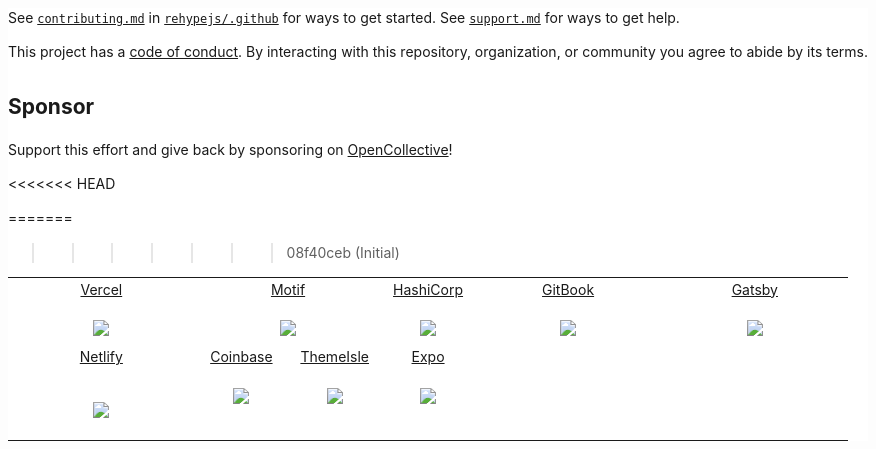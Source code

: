See [`contributing.md`][contributing] in [`rehypejs/.github`][health] for ways
to get started.
See [`support.md`][support] for ways to get help.

This project has a [code of conduct][coc].
By interacting with this repository, organization, or community you agree to
abide by its terms.

## Sponsor

Support this effort and give back by sponsoring on [OpenCollective][collective]!

<<<<<<< HEAD


=======
>>>>>>> 08f40ceb (Initial)
<table>
<tr valign="middle">
<td width="20%" align="center" rowspan="2" colspan="2">
  <a href="https://vercel.com">Vercel</a><br><br>
  <a href="https://vercel.com"><img src="https://avatars1.githubusercontent.com/u/14985020?s=256&v=4" width="128"></a>
</td>
<td width="20%" align="center" rowspan="2" colspan="2">
  <a href="https://motif.land">Motif</a><br><br>
  <a href="https://motif.land"><img src="https://avatars1.githubusercontent.com/u/74457950?s=256&v=4" width="128"></a>
</td>
<td width="20%" align="center" rowspan="2" colspan="2">
  <a href="https://www.hashicorp.com">HashiCorp</a><br><br>
  <a href="https://www.hashicorp.com"><img src="https://avatars1.githubusercontent.com/u/761456?s=256&v=4" width="128"></a>
</td>
<td width="20%" align="center" rowspan="2" colspan="2">
  <a href="https://www.gitbook.com">GitBook</a><br><br>
  <a href="https://www.gitbook.com"><img src="https://avatars1.githubusercontent.com/u/7111340?s=256&v=4" width="128"></a>
</td>
<td width="20%" align="center" rowspan="2" colspan="2">
  <a href="https://www.gatsbyjs.org">Gatsby</a><br><br>
  <a href="https://www.gatsbyjs.org"><img src="https://avatars1.githubusercontent.com/u/12551863?s=256&v=4" width="128"></a>
</td>
</tr>
<tr valign="middle">
</tr>
<tr valign="middle">
<td width="20%" align="center" rowspan="2" colspan="2">
  <a href="https://www.netlify.com">Netlify</a><br><br>
  
  <a href="https://www.netlify.com"><img src="https://images.opencollective.com/netlify/4087de2/logo/256.png" width="128"></a>
</td>
<td width="10%" align="center">
  <a href="https://www.coinbase.com">Coinbase</a><br><br>
  <a href="https://www.coinbase.com"><img src="https://avatars1.githubusercontent.com/u/1885080?s=256&v=4" width="64"></a>
</td>
<td width="10%" align="center">
  <a href="https://themeisle.com">ThemeIsle</a><br><br>
  <a href="https://themeisle.com"><img src="https://avatars1.githubusercontent.com/u/58979018?s=128&v=4" width="64"></a>
</td>
<td width="10%" align="center">
  <a href="https://expo.io">Expo</a><br><br>
  <a href="https://expo.io"><img src="https://avatars1.githubusercontent.com/u/12504344?s=128&v=4" width="64"></a>
</td>

[build-badge]: https://github.com/rehypejs/rehype/workflows/main/badge.svg
[build]: https://github.com/rehypejs/rehype/actions
[coverage-badge]: https://img.shields.io/codecov/c/github/rehypejs/rehype.svg
[coverage]: https://codecov.io/github/rehypejs/rehype
[downloads-badge]: https://img.shields.io/npm/dm/rehype-stringify.svg
[downloads]: https://www.npmjs.com/package/rehype-stringify
[size-badge]: https://img.shields.io/bundlephobia/minzip/rehype-stringify.svg
[size]: https://bundlephobia.com/result?p=rehype-stringify
[size-badge]: https://img.shields.io/bundlejs/size/rehype-stringify
[size]: https://bundlejs.com/?q=rehype-stringify
[sponsors-badge]: https://opencollective.com/unified/sponsors/badge.svg
[backers-badge]: https://opencollective.com/unified/backers/badge.svg
[collective]: https://opencollective.com/unified
[chat-badge]: https://img.shields.io/badge/chat-discussions-success.svg
[chat]: https://github.com/rehypejs/rehype/discussions
[health]: https://github.com/rehypejs/.github
[security]: https://github.com/rehypejs/.github/blob/main/security.md
[contributing]: https://github.com/rehypejs/.github/blob/main/contributing.md
[support]: https://github.com/rehypejs/.github/blob/main/support.md
[coc]: https://github.com/rehypejs/.github/blob/main/code-of-conduct.md
[license]: https://github.com/rehypejs/rehype/blob/main/license
[author]: https://wooorm.com
[esm]: https://gist.github.com/sindresorhus/a39789f98801d908bbc7ff3ecc99d99c
[npm]: https://docs.npmjs.com/cli/install
[esmsh]: https://esm.sh
[unified]: https://github.com/unifiedjs/unified
[rehype]: https://github.com/rehypejs/rehype
[hast]: https://github.com/syntax-tree/hast
[xss]: https://en.wikipedia.org/wiki/Cross-site_scripting
[typescript]: https://www.typescriptlang.org
[rehype-parse]: ../rehype-parse/
[rehype-core]: ../rehype/
[rehype-sanitize]: https://github.com/rehypejs/rehype-sanitize
[rehype-format]: https://github.com/rehypejs/rehype-format
[rehype-minify]: https://github.com/rehypejs/rehype-minify
[rehype-dom-stringify]: https://github.com/rehypejs/rehype-dom/tree/main/packages/rehype-dom-stringify
[hast-util-to-html]: https://github.com/syntax-tree/hast-util-to-html
[stringify-entities]: https://github.com/wooorm/stringify-entities
[html-void-elements]: https://github.com/wooorm/html-void-elements
[xast-util-to-xml]: https://github.com/syntax-tree/xast-util-to-xml
[html-void-elements]: https://github.com/wooorm/html-void-elements
[raw]: https://github.com/syntax-tree/mdast-util-to-hast?tab=readme-ov-file#raw
[api-character-references]: #characterreferences
[api-options]: #options
[api-rehype-stringify]: #unifieduserehypestringify-options
